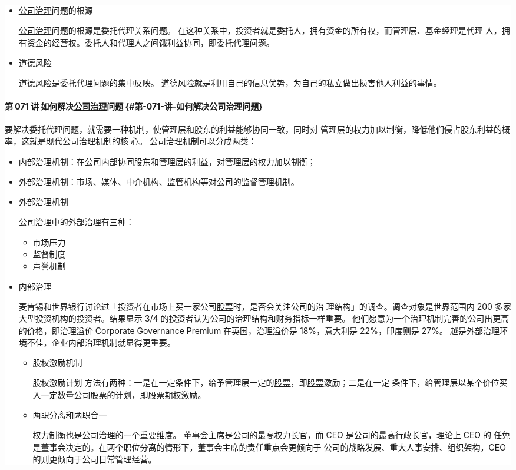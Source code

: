 -  [公司治理](#orgb79baf6)问题的根源

    [公司治理](20210216181931-corporate_governance.md)问题的根源是<a id="org780b834">委托代理关系</a>问题。
    在这种关系中，投资者就是委托人，拥有资金的所有权，而管理层、基金经理是代理
    人，拥有资金的经营权。委托人和代理人之间饿利益协同，即委托代理问题。



-  道德风险

    道德风险是委托代理问题的集中反映。
    道德风险就是利用自己的信息优势，为自己的私立做出损害他人利益的事情。


#### 第 071 讲 如何解决[公司治理](#orgb79baf6)问题 {#第-071-讲-如何解决公司治理问题}

要解决委托代理问题，就需要一种机制，使管理层和股东的利益能够协同一致，同时对
管理层的权力加以制衡，降低他们侵占股东利益的概率，这就是现代[公司治理](#orgb79baf6)机制的核
心。
[公司治理](20210216181931-corporate_governance.md)机制可以分成两类：

-   内部治理机制：在公司内部协同股东和管理层的利益，对管理层的权力加以制衡；
-   外部治理机制：市场、媒体、中介机构、监管机构等对公司的监督管理机制。



-  外部治理机制

    [公司治理](20210216181931-corporate_governance.md)中的外部治理有三种：

    -   市场压力
    -   监督制度
    -   声誉机制



-  内部治理

    麦肯锡和世界银行讨论过「投资者在市场上买一家公司[股票](#orgb8c3037)时，是否会关注公司的治
    理结构」的调查。调查对象是世界范围内 200 多家大型投资机构的投资者。结果显示
    3/4 的投资者认为公司的治理结构和财务指标一样重要。
    他们愿意为一个治理机制完善的公司出更高的价格，即治理溢价 [Corporate
    Governance Premium](20210329223503-corporate_governance_premium.md)
    在英国，治理溢价是 18%，意大利是 22%，印度则是 27%。
    越是外部治理环境不佳，企业内部治理机制就显得更重要。

    <!--list-separator-->

    -  股权激励机制

        <a id="org1acbf59">股权激励计划</a>
        方法有两种：一是在一定条件下，给予管理层一定的[股票](#orgb8c3037)，即[股票](#orgb8c3037)激励；二是在一定
        条件下，给管理层以某个价位买入一定数量公司[股票](#orgb8c3037)的计划，即[股票](#orgb8c3037)[期权](#org6cfbae3)激励。

    <!--list-separator-->

    -  两职分离和两职合一

        权力制衡也是[公司治理](#orgb79baf6)的一个重要维度。
        董事会主席是公司的最高权力长官，而 CEO 是公司的最高行政长官，理论上 CEO 的
        任免是董事会决定的。在两个职位分离的情形下，董事会主席的责任重点会更倾向于
        公司的战略发展、重大人事安排、组织架构，CEO 的则更倾向于公司日常管理经营。
